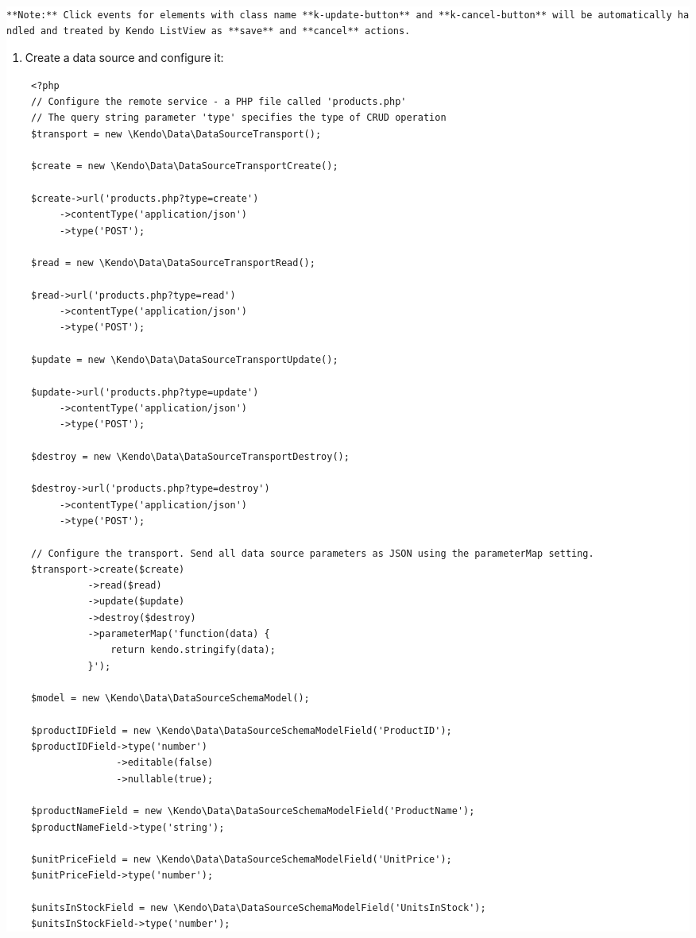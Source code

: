 	**Note:** Click events for elements with class name **k-update-button** and **k-cancel-button** will be automatically handled and treated by Kendo ListView as **save** and **cancel** actions.
1. Create a data source and configure it:

        <?php
        // Configure the remote service - a PHP file called 'products.php'
        // The query string parameter 'type' specifies the type of CRUD operation
        $transport = new \Kendo\Data\DataSourceTransport();

        $create = new \Kendo\Data\DataSourceTransportCreate();

        $create->url('products.php?type=create')
             ->contentType('application/json')
             ->type('POST');

        $read = new \Kendo\Data\DataSourceTransportRead();

        $read->url('products.php?type=read')
             ->contentType('application/json')
             ->type('POST');

        $update = new \Kendo\Data\DataSourceTransportUpdate();

        $update->url('products.php?type=update')
             ->contentType('application/json')
             ->type('POST');

        $destroy = new \Kendo\Data\DataSourceTransportDestroy();

        $destroy->url('products.php?type=destroy')
             ->contentType('application/json')
             ->type('POST');

        // Configure the transport. Send all data source parameters as JSON using the parameterMap setting.
        $transport->create($create)
                  ->read($read)
                  ->update($update)
                  ->destroy($destroy)
                  ->parameterMap('function(data) {
                      return kendo.stringify(data);
                  }');

        $model = new \Kendo\Data\DataSourceSchemaModel();

        $productIDField = new \Kendo\Data\DataSourceSchemaModelField('ProductID');
        $productIDField->type('number')
                       ->editable(false)
                       ->nullable(true);

        $productNameField = new \Kendo\Data\DataSourceSchemaModelField('ProductName');
        $productNameField->type('string');                           

        $unitPriceField = new \Kendo\Data\DataSourceSchemaModelField('UnitPrice');
        $unitPriceField->type('number');                       

        $unitsInStockField = new \Kendo\Data\DataSourceSchemaModelField('UnitsInStock');
        $unitsInStockField->type('number');
